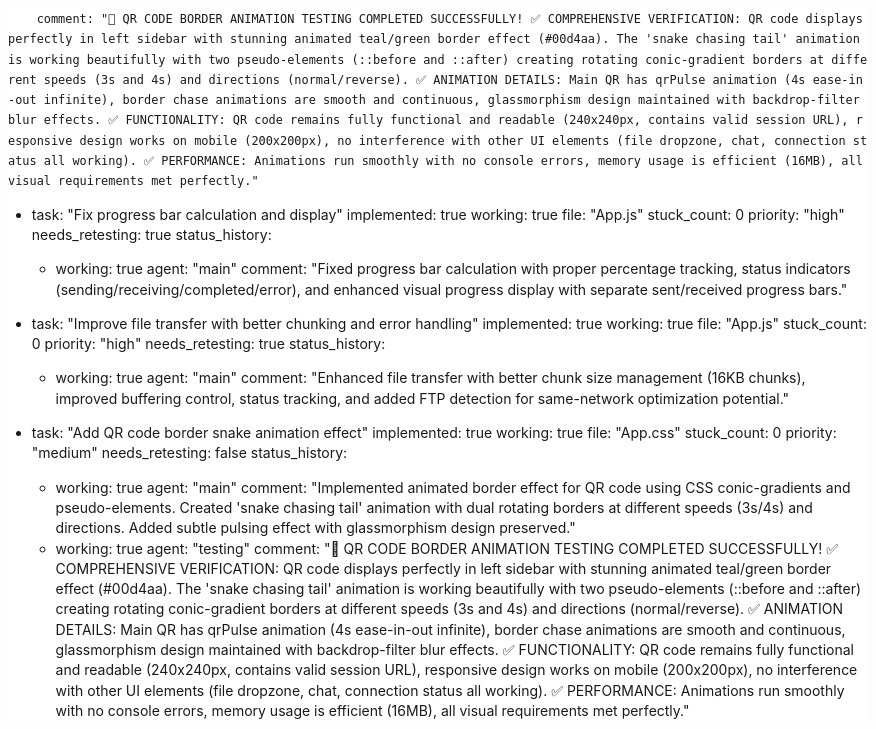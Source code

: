         comment: "🎉 QR CODE BORDER ANIMATION TESTING COMPLETED SUCCESSFULLY! ✅ COMPREHENSIVE VERIFICATION: QR code displays perfectly in left sidebar with stunning animated teal/green border effect (#00d4aa). The 'snake chasing tail' animation is working beautifully with two pseudo-elements (::before and ::after) creating rotating conic-gradient borders at different speeds (3s and 4s) and directions (normal/reverse). ✅ ANIMATION DETAILS: Main QR has qrPulse animation (4s ease-in-out infinite), border chase animations are smooth and continuous, glassmorphism design maintained with backdrop-filter blur effects. ✅ FUNCTIONALITY: QR code remains fully functional and readable (240x240px, contains valid session URL), responsive design works on mobile (200x200px), no interference with other UI elements (file dropzone, chat, connection status all working). ✅ PERFORMANCE: Animations run smoothly with no console errors, memory usage is efficient (16MB), all visual requirements met perfectly."

  - task: "Fix progress bar calculation and display"
    implemented: true
    working: true
    file: "App.js"
    stuck_count: 0
    priority: "high"
    needs_retesting: true
    status_history:
      - working: true
        agent: "main"
        comment: "Fixed progress bar calculation with proper percentage tracking, status indicators (sending/receiving/completed/error), and enhanced visual progress display with separate sent/received progress bars."

  - task: "Improve file transfer with better chunking and error handling"
    implemented: true
    working: true
    file: "App.js"
    stuck_count: 0
    priority: "high"
    needs_retesting: true
    status_history:
      - working: true
        agent: "main"
        comment: "Enhanced file transfer with better chunk size management (16KB chunks), improved buffering control, status tracking, and added FTP detection for same-network optimization potential."

  - task: "Add QR code border snake animation effect"
    implemented: true
    working: true
    file: "App.css"
    stuck_count: 0
    priority: "medium"
    needs_retesting: false
    status_history:
      - working: true
        agent: "main"
        comment: "Implemented animated border effect for QR code using CSS conic-gradients and pseudo-elements. Created 'snake chasing tail' animation with dual rotating borders at different speeds (3s/4s) and directions. Added subtle pulsing effect with glassmorphism design preserved."
      - working: true
        agent: "testing"
        comment: "🎉 QR CODE BORDER ANIMATION TESTING COMPLETED SUCCESSFULLY! ✅ COMPREHENSIVE VERIFICATION: QR code displays perfectly in left sidebar with stunning animated teal/green border effect (#00d4aa). The 'snake chasing tail' animation is working beautifully with two pseudo-elements (::before and ::after) creating rotating conic-gradient borders at different speeds (3s and 4s) and directions (normal/reverse). ✅ ANIMATION DETAILS: Main QR has qrPulse animation (4s ease-in-out infinite), border chase animations are smooth and continuous, glassmorphism design maintained with backdrop-filter blur effects. ✅ FUNCTIONALITY: QR code remains fully functional and readable (240x240px, contains valid session URL), responsive design works on mobile (200x200px), no interference with other UI elements (file dropzone, chat, connection status all working). ✅ PERFORMANCE: Animations run smoothly with no console errors, memory usage is efficient (16MB), all visual requirements met perfectly."
